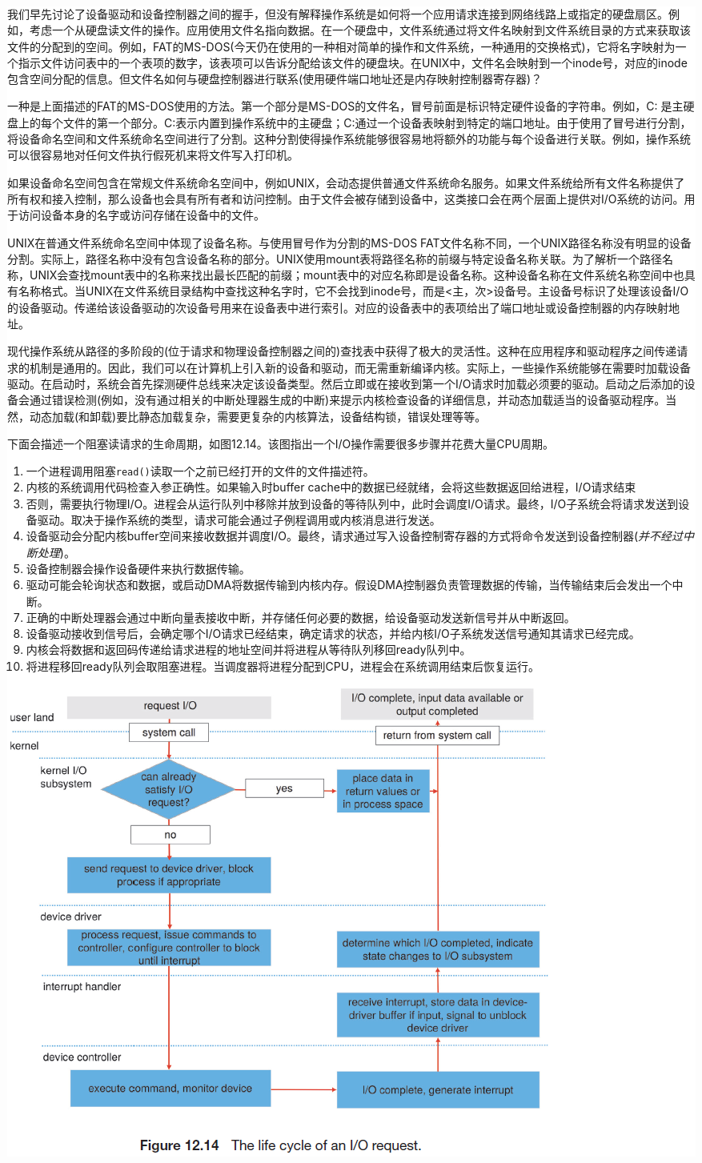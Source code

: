 我们早先讨论了设备驱动和设备控制器之间的握手，但没有解释操作系统是如何将一个应用请求连接到网络线路上或指定的硬盘扇区。例如，考虑一个从硬盘读文件的操作。应用使用文件名指向数据。在一个硬盘中，文件系统通过将文件名映射到文件系统目录的方式来获取该文件的分配到的空间。例如，FAT的MS-DOS(今天仍在使用的一种相对简单的操作和文件系统，一种通用的交换格式)，它将名字映射为一个指示文件访问表中的一个表项的数字，该表项可以告诉分配给该文件的硬盘块。在UNIX中，文件名会映射到一个inode号，对应的inode包含空间分配的信息。但文件名如何与硬盘控制器进行联系(使用硬件端口地址还是内存映射控制器寄存器)？

一种是上面描述的FAT的MS-DOS使用的方法。第一个部分是MS-DOS的文件名，冒号前面是标识特定硬件设备的字符串。例如，C: 是主硬盘上的每个文件的第一个部分。C:表示内置到操作系统中的主硬盘；C:通过一个设备表映射到特定的端口地址。由于使用了冒号进行分割，将设备命名空间和文件系统命名空间进行了分割。这种分割使得操作系统能够很容易地将额外的功能与每个设备进行关联。例如，操作系统可以很容易地对任何文件执行假死机来将文件写入打印机。

如果设备命名空间包含在常规文件系统命名空间中，例如UNIX，会动态提供普通文件系统命名服务。如果文件系统给所有文件名称提供了所有权和接入控制，那么设备也会具有所有者和访问控制。由于文件会被存储到设备中，这类接口会在两个层面上提供对I/O系统的访问。用于访问设备本身的名字或访问存储在设备中的文件。

UNIX在普通文件系统命名空间中体现了设备名称。与使用冒号作为分割的MS-DOS FAT文件名称不同，一个UNIX路径名称没有明显的设备分割。实际上，路径名称中没有包含设备名称的部分。UNIX使用mount表将路径名称的前缀与特定设备名称关联。为了解析一个路径名称，UNIX会查找mount表中的名称来找出最长匹配的前缀；mount表中的对应名称即是设备名称。这种设备名称在文件系统名称空间中也具有名称格式。当UNIX在文件系统目录结构中查找这种名字时，它不会找到inode号，而是<主，次>设备号。主设备号标识了处理该设备I/O的设备驱动。传递给该设备驱动的次设备号用来在设备表中进行索引。对应的设备表中的表项给出了端口地址或设备控制器的内存映射地址。

现代操作系统从路径的多阶段的(位于请求和物理设备控制器之间的)查找表中获得了极大的灵活性。这种在应用程序和驱动程序之间传递请求的机制是通用的。因此，我们可以在计算机上引入新的设备和驱动，而无需重新编译内核。实际上，一些操作系统能够在需要时加载设备驱动。在启动时，系统会首先探测硬件总线来决定该设备类型。然后立即或在接收到第一个I/O请求时加载必须要的驱动。启动之后添加的设备会通过错误检测(例如，没有通过相关的中断处理器生成的中断)来提示内核检查设备的详细信息，并动态加载适当的设备驱动程序。当然，动态加载(和卸载)要比静态加载复杂，需要更复杂的内核算法，设备结构锁，错误处理等等。

下面会描述一个阻塞读请求的生命周期，如图12.14。该图指出一个I/O操作需要很多步骤并花费大量CPU周期。

1. 一个进程调用阻塞`read()`读取一个之前已经打开的文件的文件描述符。
2. 内核的系统调用代码检查入参正确性。如果输入时buffer cache中的数据已经就绪，会将这些数据返回给进程，I/O请求结束
3. 否则，需要执行物理I/O。进程会从运行队列中移除并放到设备的等待队列中，此时会调度I/O请求。最终，I/O子系统会将请求发送到设备驱动。取决于操作系统的类型，请求可能会通过子例程调用或内核消息进行发送。
4. 设备驱动会分配内核buffer空间来接收数据并调度I/O。最终，请求通过写入设备控制寄存器的方式将命令发送到设备控制器(*并不经过中断处理*)。
5. 设备控制器会操作设备硬件来执行数据传输。
6. 驱动可能会轮询状态和数据，或启动DMA将数据传输到内核内存。假设DMA控制器负责管理数据的传输，当传输结束后会发出一个中断。
7. 正确的中断处理器会通过中断向量表接收中断，并存储任何必要的数据，给设备驱动发送新信号并从中断返回。
8. 设备驱动接收到信号后，会确定哪个I/O请求已经结束，确定请求的状态，并给内核I/O子系统发送信号通知其请求已经完成。
9. 内核会将数据和返回码传递给请求进程的地址空间并将进程从等待队列移回ready队列中。
10. 将进程移回ready队列会取阻塞进程。当调度器将进程分配到CPU，进程会在系统调用结束后恢复运行。

![12.14](./images/12.14.png)

